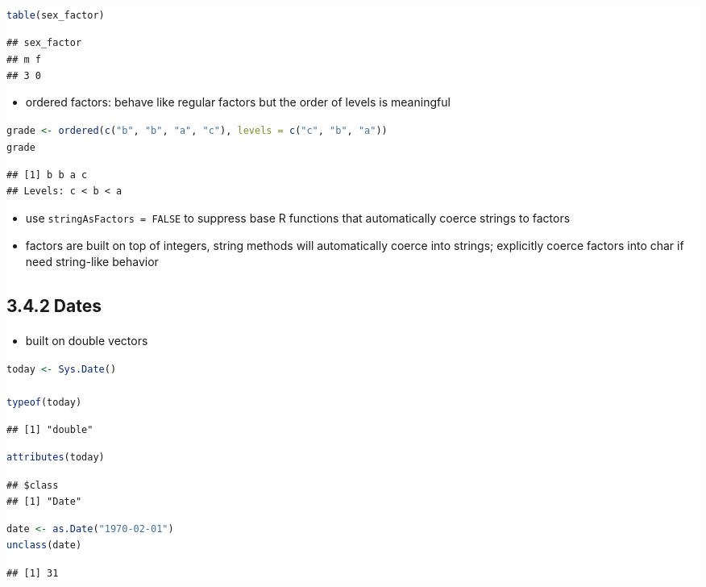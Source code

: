 ```r
table(sex_factor)
```

```
## sex_factor
## m f 
## 3 0
```

* ordered factors: behave like regular factors but the order of levels is meaningful


```r
grade <- ordered(c("b", "b", "a", "c"), levels = c("c", "b", "a"))
grade
```

```
## [1] b b a c
## Levels: c < b < a
```

* use `stringAsFactors = FALSE` to suppress base R functions that automatically coerce
strings to factors

* factors are built on top of integers, string methods will automatically coerce into
strings; explicitly coerce factors into char if need string-like behavior

## 3.4.2 Dates

* built on double vectors


```r
today <- Sys.Date()

typeof(today)
```

```
## [1] "double"
```

```r
attributes(today)
```

```
## $class
## [1] "Date"
```


```r
date <- as.Date("1970-02-01")
unclass(date)
```

```
## [1] 31
```

